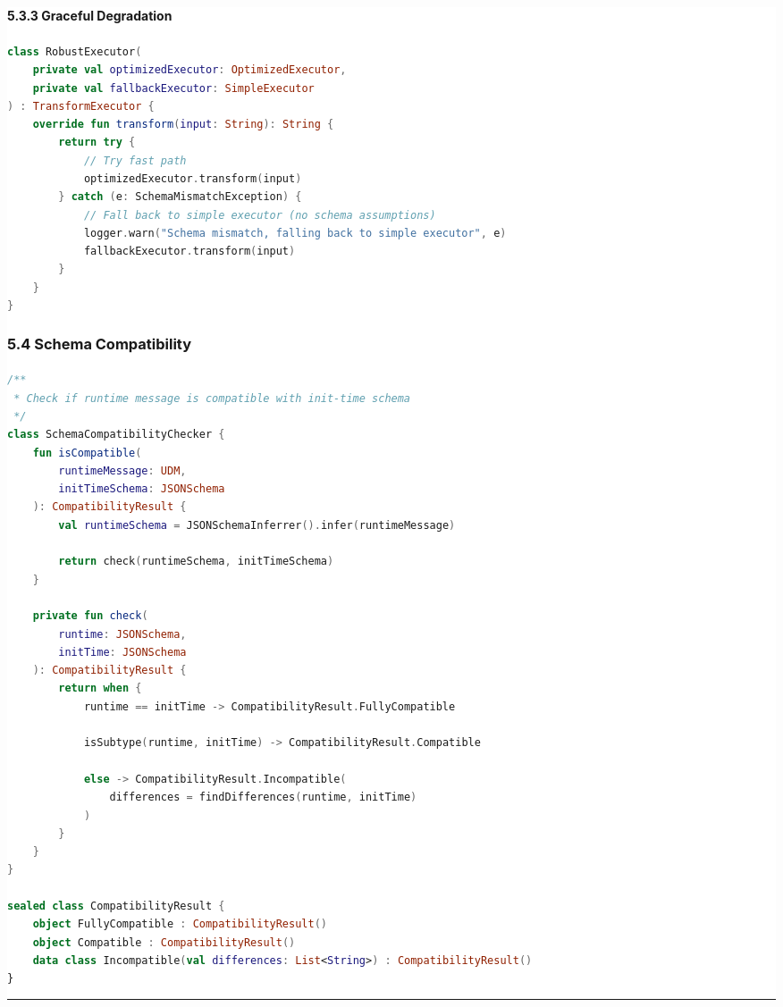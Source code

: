 #### 5.3.3 Graceful Degradation

```kotlin
class RobustExecutor(
    private val optimizedExecutor: OptimizedExecutor,
    private val fallbackExecutor: SimpleExecutor
) : TransformExecutor {
    override fun transform(input: String): String {
        return try {
            // Try fast path
            optimizedExecutor.transform(input)
        } catch (e: SchemaMismatchException) {
            // Fall back to simple executor (no schema assumptions)
            logger.warn("Schema mismatch, falling back to simple executor", e)
            fallbackExecutor.transform(input)
        }
    }
}
```

### 5.4 Schema Compatibility

```kotlin
/**
 * Check if runtime message is compatible with init-time schema
 */
class SchemaCompatibilityChecker {
    fun isCompatible(
        runtimeMessage: UDM,
        initTimeSchema: JSONSchema
    ): CompatibilityResult {
        val runtimeSchema = JSONSchemaInferrer().infer(runtimeMessage)

        return check(runtimeSchema, initTimeSchema)
    }

    private fun check(
        runtime: JSONSchema,
        initTime: JSONSchema
    ): CompatibilityResult {
        return when {
            runtime == initTime -> CompatibilityResult.FullyCompatible

            isSubtype(runtime, initTime) -> CompatibilityResult.Compatible

            else -> CompatibilityResult.Incompatible(
                differences = findDifferences(runtime, initTime)
            )
        }
    }
}

sealed class CompatibilityResult {
    object FullyCompatible : CompatibilityResult()
    object Compatible : CompatibilityResult()
    data class Incompatible(val differences: List<String>) : CompatibilityResult()
}
```

---